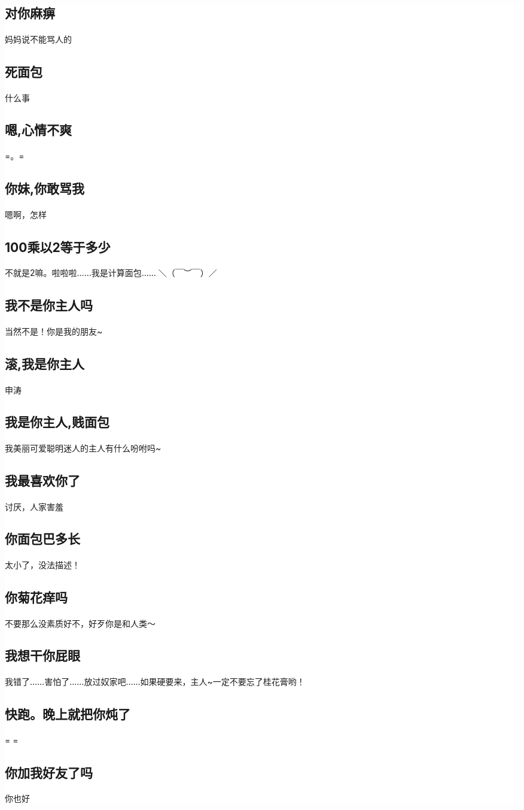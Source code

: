 ## 对你麻痹
妈妈说不能骂人的

## 死面包
什么事

## 嗯,心情不爽
=。=

## 你妹,你敢骂我
嗯啊，怎样

## 100乘以2等于多少
不就是2嘛。啦啦啦……我是计算面包…… ＼（￣︶￣）／

## 我不是你主人吗
当然不是！你是我的朋友~

## 滚,我是你主人
申涛

## 我是你主人,贱面包
我美丽可爱聪明迷人的主人有什么吩咐吗~

## 我最喜欢你了
讨厌，人家害羞

## 你面包巴多长
太小了，没法描述！

## 你菊花痒吗
不要那么没素质好不，好歹你是和人类～

## 我想干你屁眼
我错了……害怕了……放过奴家吧……如果硬要来，主人~一定不要忘了桂花膏哟！

## 快跑。晚上就把你炖了
= =

## 你加我好友了吗
你也好
